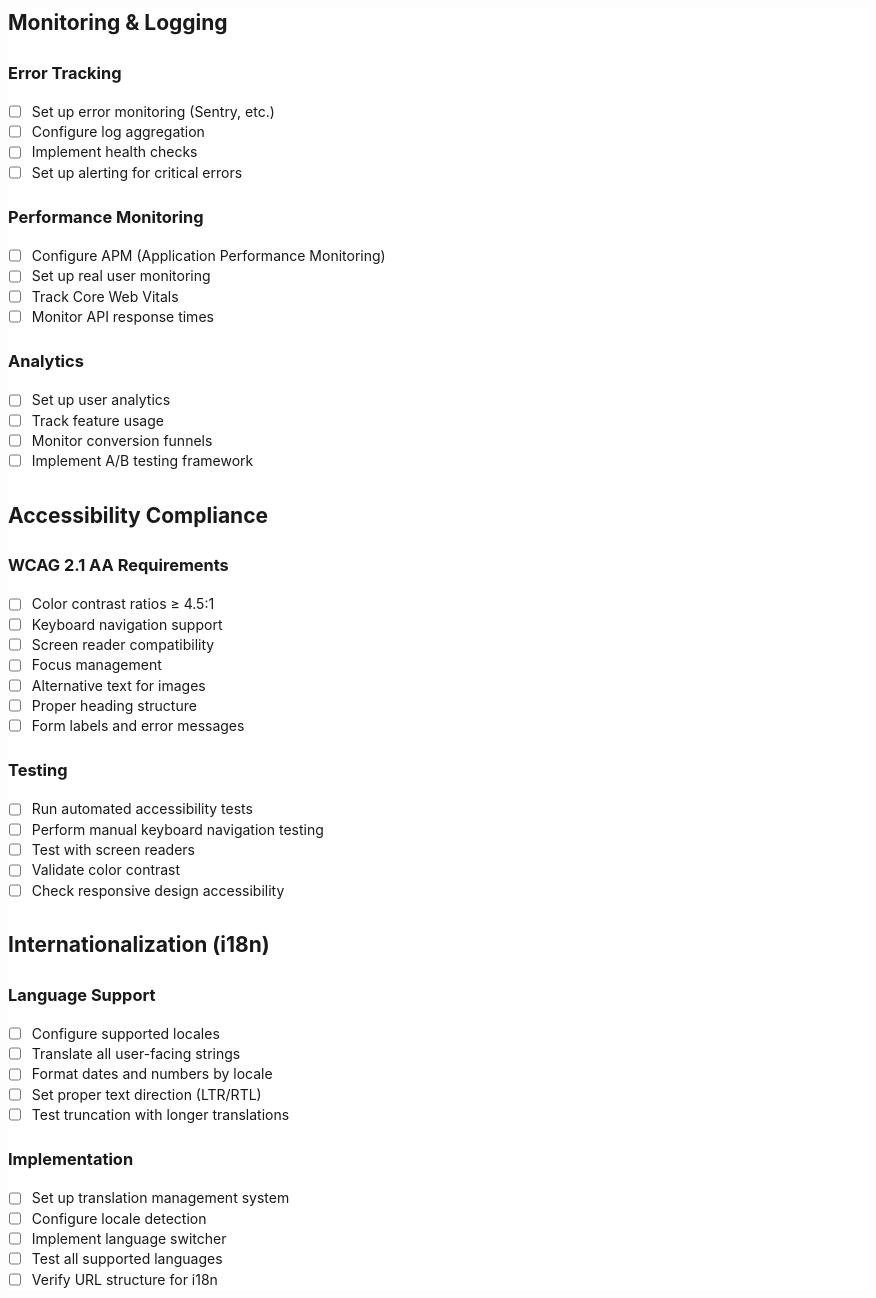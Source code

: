 ## Monitoring & Logging

### Error Tracking
- [ ] Set up error monitoring (Sentry, etc.)
- [ ] Configure log aggregation
- [ ] Implement health checks
- [ ] Set up alerting for critical errors

### Performance Monitoring
- [ ] Configure APM (Application Performance Monitoring)
- [ ] Set up real user monitoring
- [ ] Track Core Web Vitals
- [ ] Monitor API response times

### Analytics
- [ ] Set up user analytics
- [ ] Track feature usage
- [ ] Monitor conversion funnels
- [ ] Implement A/B testing framework

## Accessibility Compliance

### WCAG 2.1 AA Requirements
- [ ] Color contrast ratios ≥ 4.5:1
- [ ] Keyboard navigation support
- [ ] Screen reader compatibility
- [ ] Focus management
- [ ] Alternative text for images
- [ ] Proper heading structure
- [ ] Form labels and error messages

### Testing
- [ ] Run automated accessibility tests
- [ ] Perform manual keyboard navigation testing
- [ ] Test with screen readers
- [ ] Validate color contrast
- [ ] Check responsive design accessibility

## Internationalization (i18n)

### Language Support
- [ ] Configure supported locales
- [ ] Translate all user-facing strings
- [ ] Format dates and numbers by locale
- [ ] Set proper text direction (LTR/RTL)
- [ ] Test truncation with longer translations

### Implementation
- [ ] Set up translation management system
- [ ] Configure locale detection
- [ ] Implement language switcher
- [ ] Test all supported languages
- [ ] Verify URL structure for i18n
